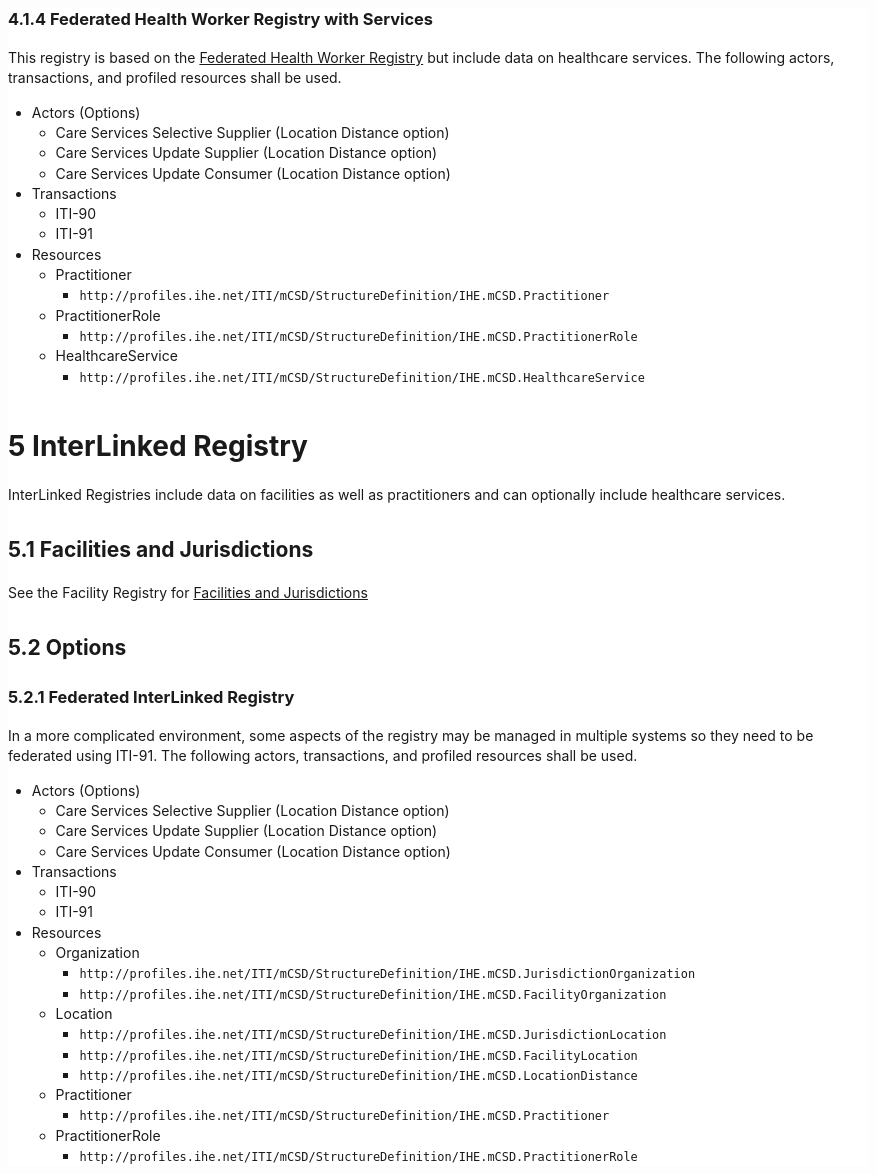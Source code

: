 ### 4.1.4 Federated Health Worker Registry with Services

This registry is based on the [Federated Health Worker 
Registry](#federated-health-worker-registry) but include data on healthcare 
services.  The following actors, transactions, and profiled resources 
shall be used.

* Actors (Options)
  * Care Services Selective Supplier (Location Distance option)
  * Care Services Update Supplier (Location Distance option)
  * Care Services Update Consumer (Location Distance option)
* Transactions
  * ITI-90
  * ITI-91
* Resources
  * Practitioner
    * `http://profiles.ihe.net/ITI/mCSD/StructureDefinition/IHE.mCSD.Practitioner`
  * PractitionerRole
    * `http://profiles.ihe.net/ITI/mCSD/StructureDefinition/IHE.mCSD.PractitionerRole`
  * HealthcareService
    * `http://profiles.ihe.net/ITI/mCSD/StructureDefinition/IHE.mCSD.HealthcareService`

# 5 InterLinked Registry


InterLinked Registries include data on facilities as well as
practitioners and can optionally include healthcare services.

## 5.1 Facilities and Jurisdictions

See the Facility Registry for [Facilities and Jurisdictions](#3.1-facilities-and-jurisdictions)

## 5.2 Options

### 5.2.1 Federated InterLinked Registry

In a more complicated environment, some aspects of the registry may
be managed in multiple systems so they need to be federated using ITI-91.
The following actors, transactions, and profiled resources shall be used.

* Actors (Options)
  * Care Services Selective Supplier (Location Distance option)
  * Care Services Update Supplier (Location Distance option)
  * Care Services Update Consumer (Location Distance option)
* Transactions
  * ITI-90
  * ITI-91
* Resources
  * Organization
    * `http://profiles.ihe.net/ITI/mCSD/StructureDefinition/IHE.mCSD.JurisdictionOrganization`
    * `http://profiles.ihe.net/ITI/mCSD/StructureDefinition/IHE.mCSD.FacilityOrganization`
  * Location
    * `http://profiles.ihe.net/ITI/mCSD/StructureDefinition/IHE.mCSD.JurisdictionLocation`
    * `http://profiles.ihe.net/ITI/mCSD/StructureDefinition/IHE.mCSD.FacilityLocation`
    * `http://profiles.ihe.net/ITI/mCSD/StructureDefinition/IHE.mCSD.LocationDistance`
  * Practitioner
    * `http://profiles.ihe.net/ITI/mCSD/StructureDefinition/IHE.mCSD.Practitioner`
  * PractitionerRole
    * `http://profiles.ihe.net/ITI/mCSD/StructureDefinition/IHE.mCSD.PractitionerRole`
